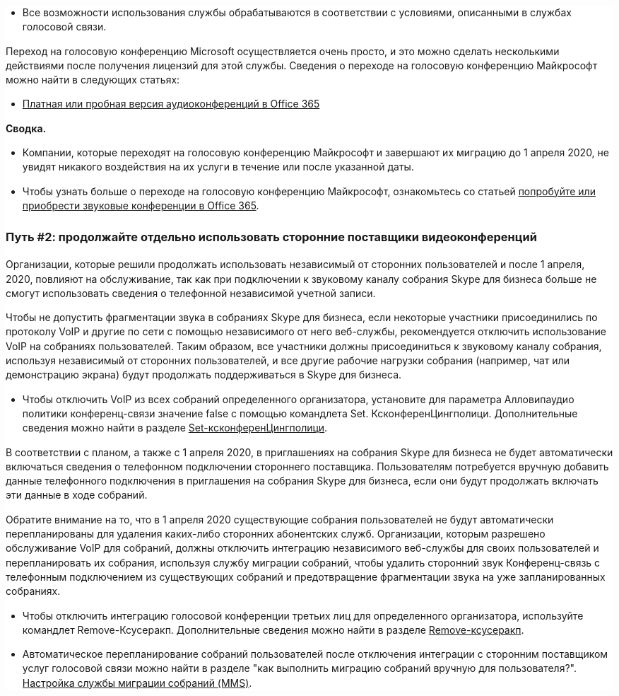 - Все возможности использования службы обрабатываются в соответствии с условиями, описанными в службах голосовой связи. 

Переход на голосовую конференцию Microsoft осуществляется очень просто, и это можно сделать несколькими действиями после получения лицензий для этой службы. Сведения о переходе на голосовую конференцию Майкрософт можно найти в следующих статьях:

- [Платная или пробная версия аудиоконференций в Office 365](../audio-conferencing-in-office-365/try-or-purchase-audio-conferencing-in-office-365.md)
 
**Сводка.**

- Компании, которые переходят на голосовую конференцию Майкрософт и завершают их миграцию до 1 апреля 2020, не увидят никакого воздействия на их услуги в течение или после указанной даты.

- Чтобы узнать больше о переходе на голосовую конференцию Майкрософт, ознакомьтесь со статьей [попробуйте или приобрести звуковые конференции в Office 365](../audio-conferencing-in-office-365/try-or-purchase-audio-conferencing-in-office-365.md). 

### <a name="path-2-continue-to-separately-use-a-third-party-audio-conferencing-provider"></a>Путь #2: продолжайте отдельно использовать сторонние поставщики видеоконференций

Организации, которые решили продолжать использовать независимый от сторонних пользователей и после 1 апреля, 2020, повлияют на обслуживание, так как при подключении к звуковому каналу собрания Skype для бизнеса больше не смогут использовать сведения о телефонной независимой учетной записи. 

Чтобы не допустить фрагментации звука в собраниях Skype для бизнеса, если некоторые участники присоединились по протоколу VoIP и другие по сети с помощью независимого от него веб-службы, рекомендуется отключить использование VoIP на собраниях пользователей. Таким образом, все участники должны присоединиться к звуковому каналу собрания, используя независимый от сторонних пользователей, и все другие рабочие нагрузки собрания (например, чат или демонстрацию экрана) будут продолжать поддерживаться в Skype для бизнеса. 

- Чтобы отключить VoIP из всех собраний определенного организатора, установите для параметра Алловипаудио политики конференц-связи значение false с помощью командлета Set. КсконференЦингполици. Дополнительные сведения можно найти в разделе [Set-ксконференЦингполици](https://docs.microsoft.com/powershell/module/skype/set-csconferencingpolicy?view=skype-ps).
 
В соответствии с планом, а также с 1 апреля 2020, в приглашениях на собрания Skype для бизнеса не будет автоматически включаться сведения о телефонном подключении стороннего поставщика. Пользователям потребуется вручную добавить данные телефонного подключения в приглашения на собрания Skype для бизнеса, если они будут продолжать включать эти данные в ходе собраний. 

Обратите внимание на то, что в 1 апреля 2020 существующие собрания пользователей не будут автоматически перепланированы для удаления каких-либо сторонних абонентских служб. Организации, которым разрешено обслуживание VoIP для собраний, должны отключить интеграцию независимого веб-службы для своих пользователей и перепланировать их собрания, используя службу миграции собраний, чтобы удалить сторонний звук Конференц-связь с телефонным подключением из существующих собраний и предотвращение фрагментации звука на уже запланированных собраниях. 

- Чтобы отключить интеграцию голосовой конференции третьих лиц для определенного организатора, используйте командлет Remove-Ксусеракп. Дополнительные сведения можно найти в разделе [Remove-ксусеракп](https://docs.microsoft.com/powershell/module/skype/remove-csuseracp?view=skype-ps). 

- Автоматическое перепланирование собраний пользователей после отключения интеграции с сторонним поставщиком услуг голосовой связи можно найти в разделе "как выполнить миграцию собраний вручную для пользователя?". [Настройка службы миграции собраний (MMS)](../audio-conferencing-in-office-365/setting-up-the-meeting-migration-service-mms.md). 
